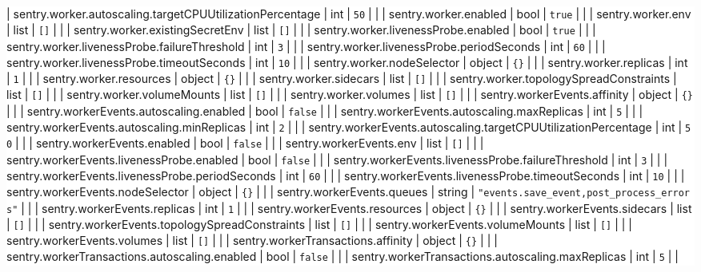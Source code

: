 | sentry.worker.autoscaling.targetCPUUtilizationPercentage | int | `50` |  |
| sentry.worker.enabled | bool | `true` |  |
| sentry.worker.env | list | `[]` |  |
| sentry.worker.existingSecretEnv | list | `[]` |  |
| sentry.worker.livenessProbe.enabled | bool | `true` |  |
| sentry.worker.livenessProbe.failureThreshold | int | `3` |  |
| sentry.worker.livenessProbe.periodSeconds | int | `60` |  |
| sentry.worker.livenessProbe.timeoutSeconds | int | `10` |  |
| sentry.worker.nodeSelector | object | `{}` |  |
| sentry.worker.replicas | int | `1` |  |
| sentry.worker.resources | object | `{}` |  |
| sentry.worker.sidecars | list | `[]` |  |
| sentry.worker.topologySpreadConstraints | list | `[]` |  |
| sentry.worker.volumeMounts | list | `[]` |  |
| sentry.worker.volumes | list | `[]` |  |
| sentry.workerEvents.affinity | object | `{}` |  |
| sentry.workerEvents.autoscaling.enabled | bool | `false` |  |
| sentry.workerEvents.autoscaling.maxReplicas | int | `5` |  |
| sentry.workerEvents.autoscaling.minReplicas | int | `2` |  |
| sentry.workerEvents.autoscaling.targetCPUUtilizationPercentage | int | `50` |  |
| sentry.workerEvents.enabled | bool | `false` |  |
| sentry.workerEvents.env | list | `[]` |  |
| sentry.workerEvents.livenessProbe.enabled | bool | `false` |  |
| sentry.workerEvents.livenessProbe.failureThreshold | int | `3` |  |
| sentry.workerEvents.livenessProbe.periodSeconds | int | `60` |  |
| sentry.workerEvents.livenessProbe.timeoutSeconds | int | `10` |  |
| sentry.workerEvents.nodeSelector | object | `{}` |  |
| sentry.workerEvents.queues | string | `"events.save_event,post_process_errors"` |  |
| sentry.workerEvents.replicas | int | `1` |  |
| sentry.workerEvents.resources | object | `{}` |  |
| sentry.workerEvents.sidecars | list | `[]` |  |
| sentry.workerEvents.topologySpreadConstraints | list | `[]` |  |
| sentry.workerEvents.volumeMounts | list | `[]` |  |
| sentry.workerEvents.volumes | list | `[]` |  |
| sentry.workerTransactions.affinity | object | `{}` |  |
| sentry.workerTransactions.autoscaling.enabled | bool | `false` |  |
| sentry.workerTransactions.autoscaling.maxReplicas | int | `5` |  |